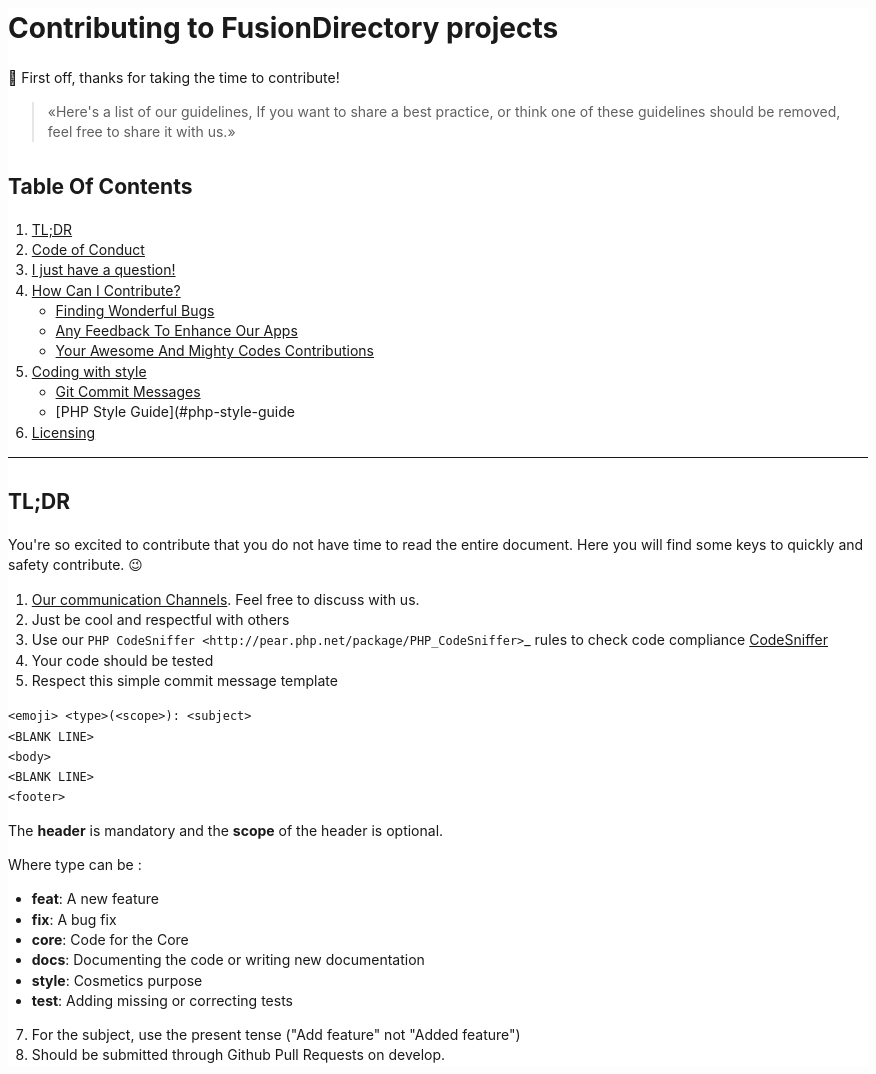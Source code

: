 # Contributing to FusionDirectory projects

:tada: First off, thanks for taking the time to contribute!

> «Here's a list of our guidelines, If you want to share a best practice, or think one of these guidelines should be removed, feel free to share it with us.»

## Table Of Contents

1. [TL;DR](#tldr)
2. [Code of Conduct](#code-of-conduct)
3. [I just have a question!](#i-just-have-a-question)
4. [How Can I Contribute?](#how-can-i-contribute)
    * [Finding Wonderful Bugs](#finding-wonderful-bugs)
    * [Any Feedback To Enhance Our Apps](#any-feedback-to-enhance-our-apps)
    * [Your Awesome And Mighty Codes Contributions](#your-awesome-and-mighty-codes-contributions)
5. [Coding with style](#coding-with-style)
    * [Git Commit Messages](#git-commit-messages)
    * [PHP Style Guide](#php-style-guide
6. [Licensing](#licensing)

---
## TL;DR

You're so excited to contribute that you do not have time to read the entire document. Here you will find some keys to quickly and safety contribute. :wink:

1. [Our communication Channels](https://www.fusiondirectory.org/contact-us/). Feel free to discuss with us.
2. Just be cool and respectful with others
3. Use our `PHP CodeSniffer <http://pear.php.net/package/PHP_CodeSniffer>`_ rules to check code compliance [CodeSniffer](https://fusiondirectory-developer-documentation.readthedocs.io/en/latest/codingstandards.html#checking-standards)
4. Your code should be tested
5. Respect this simple commit message template

```
<emoji> <type>(<scope>): <subject>
<BLANK LINE>
<body>
<BLANK LINE>
<footer>
```

The **header** is mandatory and the **scope** of the header is optional.

Where type can be :
  * **feat**:  A new feature
  * **fix**: A bug fix
  * **core**: Code for the Core
  * **docs**: Documenting the code or writing new documentation
  * **style**: Cosmetics purpose
  * **test**: Adding missing or correcting tests
7. For the subject, use the present tense ("Add feature" not "Added feature")
8. Should be submitted through Github Pull Requests on develop.
